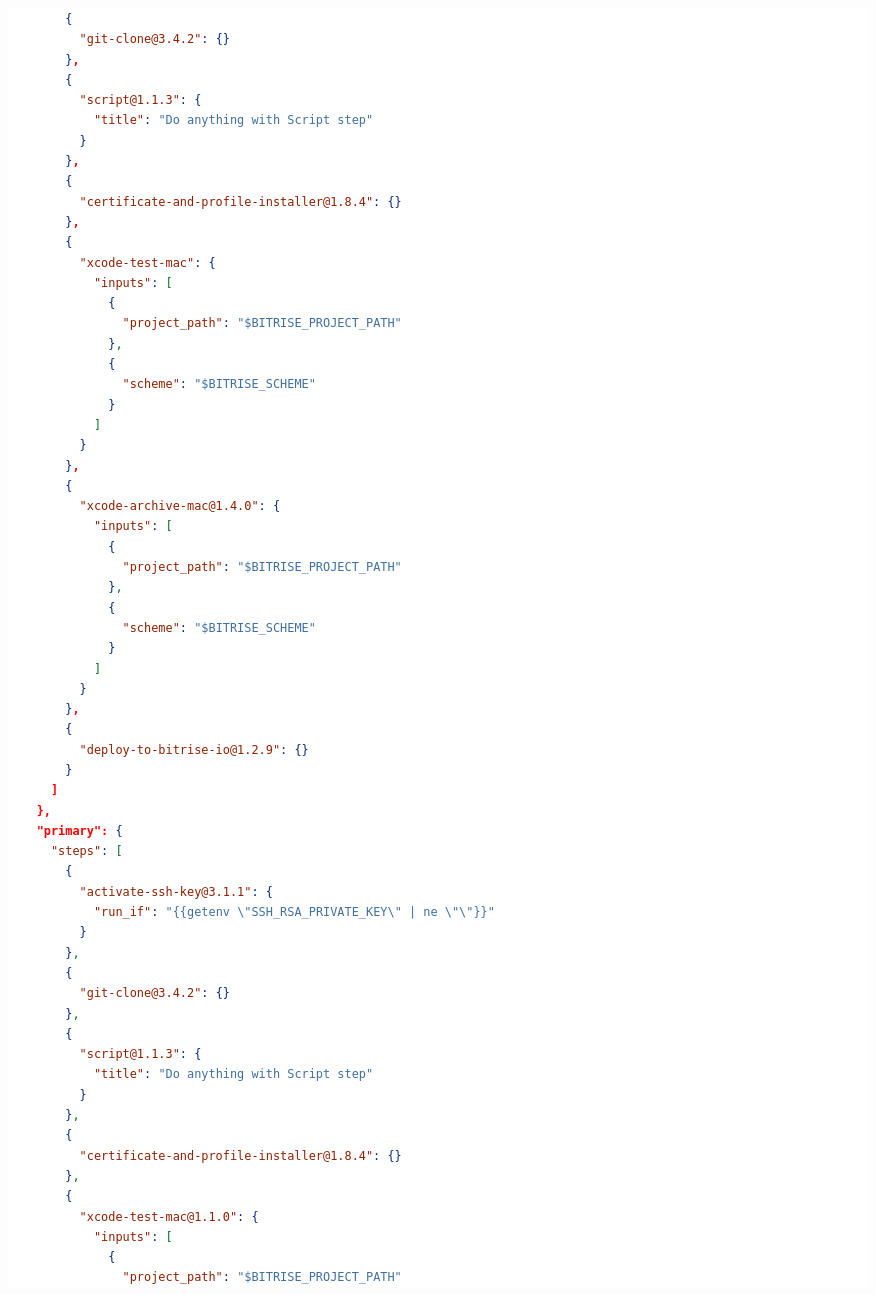 ``` json
        {
          "git-clone@3.4.2": {}
        },
        {
          "script@1.1.3": {
            "title": "Do anything with Script step"
          }
        },
        {
          "certificate-and-profile-installer@1.8.4": {}
        },
        {
          "xcode-test-mac": {
            "inputs": [
              {
                "project_path": "$BITRISE_PROJECT_PATH"
              },
              {
                "scheme": "$BITRISE_SCHEME"
              }
            ]
          }
        },
        {
          "xcode-archive-mac@1.4.0": {
            "inputs": [
              {
                "project_path": "$BITRISE_PROJECT_PATH"
              },
              {
                "scheme": "$BITRISE_SCHEME"
              }
            ]
          }
        },
        {
          "deploy-to-bitrise-io@1.2.9": {}
        }
      ]
    },
    "primary": {
      "steps": [
        {
          "activate-ssh-key@3.1.1": {
            "run_if": "{{getenv \"SSH_RSA_PRIVATE_KEY\" | ne \"\"}}"
          }
        },
        {
          "git-clone@3.4.2": {}
        },
        {
          "script@1.1.3": {
            "title": "Do anything with Script step"
          }
        },
        {
          "certificate-and-profile-installer@1.8.4": {}
        },
        {
          "xcode-test-mac@1.1.0": {
            "inputs": [
              {
                "project_path": "$BITRISE_PROJECT_PATH"
```